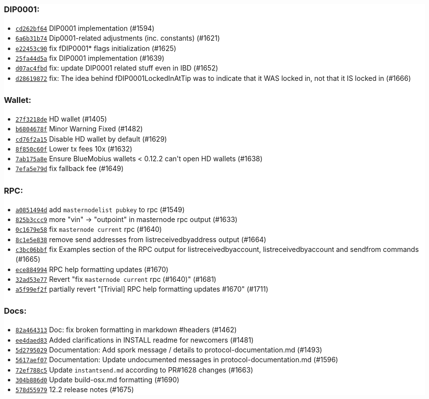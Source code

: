 ### DIP0001:
- [`cd262bf64`](https://github.com/BlueMobius/BlueMobius/commit/cd262bf64) DIP0001 implementation (#1594)
- [`6a6b31b74`](https://github.com/BlueMobius/BlueMobius/commit/6a6b31b74) Dip0001-related adjustments (inc. constants) (#1621)
- [`e22453c90`](https://github.com/BlueMobius/BlueMobius/commit/e22453c90) fix fDIP0001* flags initialization (#1625)
- [`25fa44d5a`](https://github.com/BlueMobius/BlueMobius/commit/25fa44d5a) fix DIP0001 implementation (#1639)
- [`d07ac4fbd`](https://github.com/BlueMobius/BlueMobius/commit/d07ac4fbd) fix: update DIP0001 related stuff even in IBD (#1652)
- [`d28619872`](https://github.com/BlueMobius/BlueMobius/commit/d28619872) fix: The idea behind fDIP0001LockedInAtTip was to indicate that it WAS locked in, not that it IS locked in (#1666)

### Wallet:
- [`27f3218de`](https://github.com/BlueMobius/BlueMobius/commit/27f3218de) HD wallet (#1405)
- [`b6804678f`](https://github.com/BlueMobius/BlueMobius/commit/b6804678f) Minor Warning Fixed (#1482)
- [`cd76f2a15`](https://github.com/BlueMobius/BlueMobius/commit/cd76f2a15) Disable HD wallet by default (#1629)
- [`8f850c60f`](https://github.com/BlueMobius/BlueMobius/commit/8f850c60f) Lower tx fees 10x (#1632)
- [`7ab175a8e`](https://github.com/BlueMobius/BlueMobius/commit/7ab175a8e) Ensure BlueMobius wallets < 0.12.2 can't open HD wallets (#1638)
- [`7efa5e79d`](https://github.com/BlueMobius/BlueMobius/commit/7efa5e79d) fix fallback fee (#1649)

### RPC:
- [`a0851494d`](https://github.com/BlueMobius/BlueMobius/commit/a0851494d) add `masternodelist pubkey` to rpc (#1549)
- [`825b3ccc9`](https://github.com/BlueMobius/BlueMobius/commit/825b3ccc9) more "vin" -> "outpoint" in masternode rpc output (#1633)
- [`0c1679e58`](https://github.com/BlueMobius/BlueMobius/commit/0c1679e58) fix `masternode current` rpc (#1640)
- [`8c1e5e838`](https://github.com/BlueMobius/BlueMobius/commit/8c1e5e838) remove send addresses from listreceivedbyaddress output (#1664)
- [`c3bc06bbf`](https://github.com/BlueMobius/BlueMobius/commit/c3bc06bbf) fix Examples section of the RPC output for listreceivedbyaccount, listreceivedbyaccount and sendfrom commands (#1665)
- [`ece884994`](https://github.com/BlueMobius/BlueMobius/commit/ece884994) RPC help formatting updates (#1670)
- [`32ad53e77`](https://github.com/BlueMobius/BlueMobius/commit/32ad53e77) Revert "fix `masternode current` rpc (#1640)" (#1681)
- [`a5f99ef2f`](https://github.com/BlueMobius/BlueMobius/commit/a5f99ef2f) partially revert "[Trivial] RPC help formatting updates #1670" (#1711)

### Docs:
- [`82a464313`](https://github.com/BlueMobius/BlueMobius/commit/82a464313) Doc: fix broken formatting in markdown #headers (#1462)
- [`ee4daed83`](https://github.com/BlueMobius/BlueMobius/commit/ee4daed83) Added clarifications in INSTALL readme for newcomers (#1481)
- [`5d2795029`](https://github.com/BlueMobius/BlueMobius/commit/5d2795029) Documentation: Add spork message / details to protocol-documentation.md (#1493)
- [`5617aef07`](https://github.com/BlueMobius/BlueMobius/commit/5617aef07) Documentation: Update undocumented messages in protocol-documentation.md  (#1596)
- [`72ef788c5`](https://github.com/BlueMobius/BlueMobius/commit/72ef788c5) Update `instantsend.md` according to PR#1628 changes (#1663)
- [`304b886d0`](https://github.com/BlueMobius/BlueMobius/commit/304b886d0) Update build-osx.md formatting (#1690)
- [`578d55979`](https://github.com/BlueMobius/BlueMobius/commit/578d55979) 12.2 release notes (#1675)
